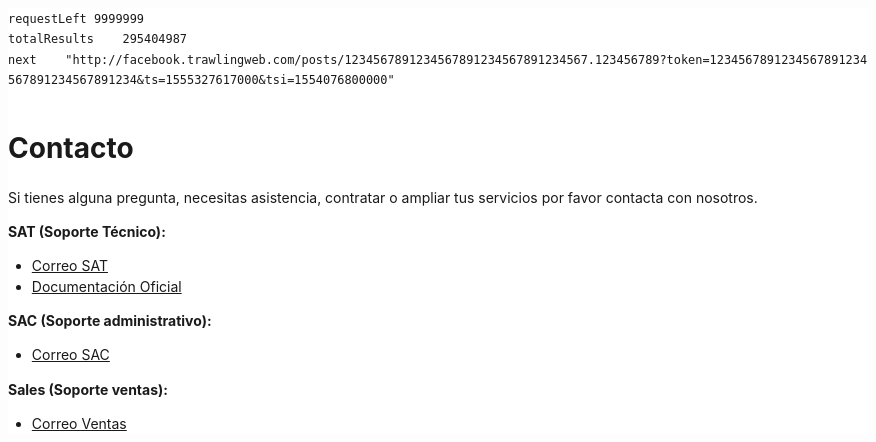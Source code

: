 ```
requestLeft	9999999
totalResults	295404987
next	"http://facebook.trawlingweb.com/posts/1234567891234567891234567891234567.123456789?token=1234567891234567891234567891234567891234&ts=1555327617000&tsi=1554076800000"
```

# Contacto
Si tienes alguna pregunta, necesitas asistencia, contratar o ampliar tus servicios por favor contacta con nosotros.

**SAT (Soporte Técnico):**
* [Correo SAT](mailto:support@trawlingweb.com)
* [Documentación Oficial](https://docs.trawlingweb.com)

**SAC (Soporte administrativo):**
* [Correo SAC](mailto:gestion@trawlingweb.com)

**Sales (Soporte ventas):**
* [Correo Ventas](mailto:sales@trawlingweb.com)

